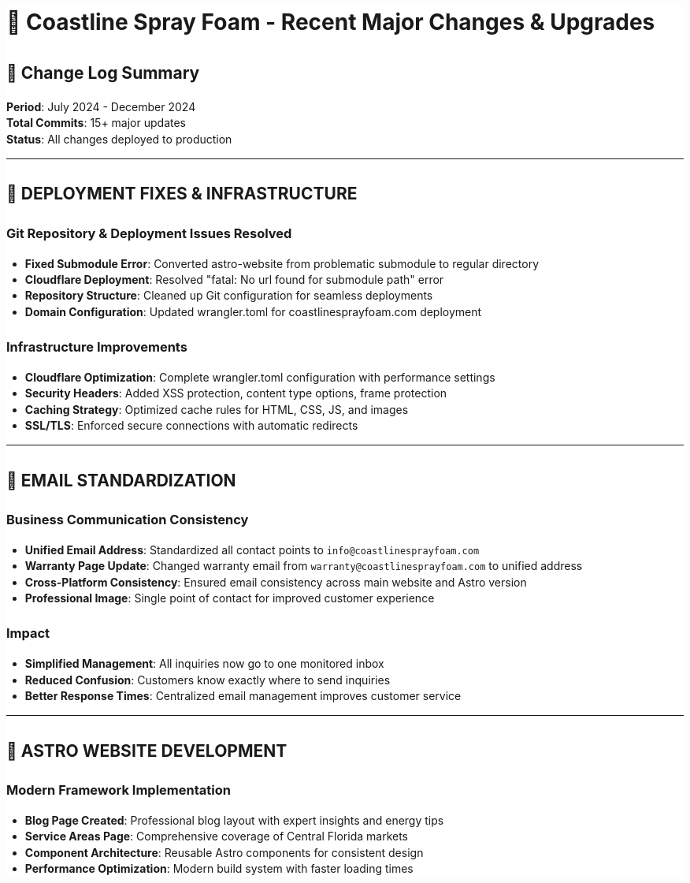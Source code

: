 # 🚀 Coastline Spray Foam - Recent Major Changes & Upgrades

## 📅 Change Log Summary
**Period**: July 2024 - December 2024  
**Total Commits**: 15+ major updates  
**Status**: All changes deployed to production

---

## 🔧 **DEPLOYMENT FIXES & INFRASTRUCTURE**

### Git Repository & Deployment Issues Resolved
- **Fixed Submodule Error**: Converted astro-website from problematic submodule to regular directory
- **Cloudflare Deployment**: Resolved "fatal: No url found for submodule path" error
- **Repository Structure**: Cleaned up Git configuration for seamless deployments
- **Domain Configuration**: Updated wrangler.toml for coastlinesprayfoam.com deployment

### Infrastructure Improvements
- **Cloudflare Optimization**: Complete wrangler.toml configuration with performance settings
- **Security Headers**: Added XSS protection, content type options, frame protection
- **Caching Strategy**: Optimized cache rules for HTML, CSS, JS, and images
- **SSL/TLS**: Enforced secure connections with automatic redirects

---

## 📧 **EMAIL STANDARDIZATION**

### Business Communication Consistency
- **Unified Email Address**: Standardized all contact points to `info@coastlinesprayfoam.com`
- **Warranty Page Update**: Changed warranty email from `warranty@coastlinesprayfoam.com` to unified address
- **Cross-Platform Consistency**: Ensured email consistency across main website and Astro version
- **Professional Image**: Single point of contact for improved customer experience

### Impact
- **Simplified Management**: All inquiries now go to one monitored inbox
- **Reduced Confusion**: Customers know exactly where to send inquiries
- **Better Response Times**: Centralized email management improves customer service

---

## 🎨 **ASTRO WEBSITE DEVELOPMENT**

### Modern Framework Implementation
- **Blog Page Created**: Professional blog layout with expert insights and energy tips
- **Service Areas Page**: Comprehensive coverage of Central Florida markets
- **Component Architecture**: Reusable Astro components for consistent design
- **Performance Optimization**: Modern build system with faster loading times
